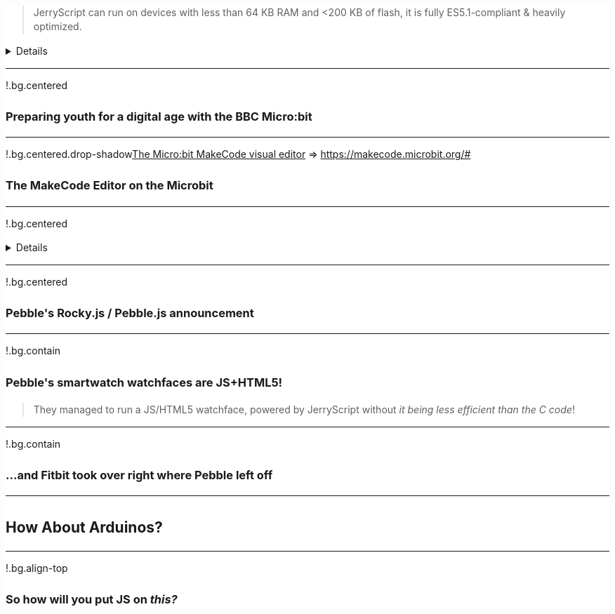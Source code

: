 > JerryScript can run on devices with less than 64 KB RAM and <200 KB of flash, it is fully ES5.1-compliant & heavily optimized.

<details></details>

---
[](#.white-background)
!.bg.centered[](../img/microbit.png)


### Preparing youth for a digital age with the BBC Micro:bit

---
[](#.white-background)
!.bg.centered.drop-shadow[The Micro:bit MakeCode visual editor](../img/microbit-makecode.png) => https://makecode.microbit.org/#

### The MakeCode Editor on the Microbit

---
!.bg.centered[](../img/jsconf-2015.png)

<details></details>

---
!.bg.centered[](../img/pebble.jpg)

### Pebble's Rocky.js / Pebble.js announcement

---
[](#.white-background)
!.bg.contain[](../img/tictoc.png)

### Pebble's smartwatch watchfaces are JS+HTML5!

> They managed to run a JS/HTML5 watchface, powered by JerryScript without _it being less efficient than the C code_!

---
!.bg.contain[](../img/fitbit-ionic.jpg)

### ...and Fitbit took over right where Pebble left off

---
[](#.big)
## How About Arduinos?

---
!.bg.align-top[](../img/custom-arduboy.jpg)

### So how will you put JS on _this?_
